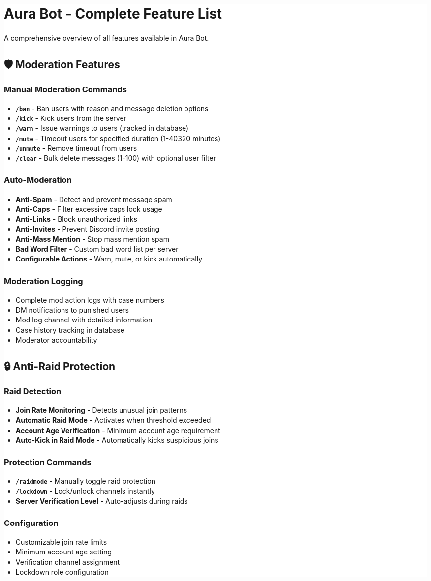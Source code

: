 # Aura Bot - Complete Feature List

A comprehensive overview of all features available in Aura Bot.

## 🛡️ Moderation Features

### Manual Moderation Commands
- **`/ban`** - Ban users with reason and message deletion options
- **`/kick`** - Kick users from the server
- **`/warn`** - Issue warnings to users (tracked in database)
- **`/mute`** - Timeout users for specified duration (1-40320 minutes)
- **`/unmute`** - Remove timeout from users
- **`/clear`** - Bulk delete messages (1-100) with optional user filter

### Auto-Moderation
- **Anti-Spam** - Detect and prevent message spam
- **Anti-Caps** - Filter excessive caps lock usage
- **Anti-Links** - Block unauthorized links
- **Anti-Invites** - Prevent Discord invite posting
- **Anti-Mass Mention** - Stop mass mention spam
- **Bad Word Filter** - Custom bad word list per server
- **Configurable Actions** - Warn, mute, or kick automatically

### Moderation Logging
- Complete mod action logs with case numbers
- DM notifications to punished users
- Mod log channel with detailed information
- Case history tracking in database
- Moderator accountability

## 🔒 Anti-Raid Protection

### Raid Detection
- **Join Rate Monitoring** - Detects unusual join patterns
- **Automatic Raid Mode** - Activates when threshold exceeded
- **Account Age Verification** - Minimum account age requirement
- **Auto-Kick in Raid Mode** - Automatically kicks suspicious joins

### Protection Commands
- **`/raidmode`** - Manually toggle raid protection
- **`/lockdown`** - Lock/unlock channels instantly
- **Server Verification Level** - Auto-adjusts during raids

### Configuration
- Customizable join rate limits
- Minimum account age setting
- Verification channel assignment
- Lockdown role configuration
